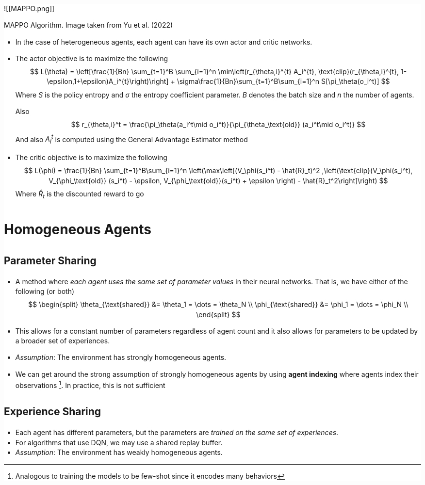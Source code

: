 ![[MAPPO.png]]
<figcaption> MAPPO Algorithm. Image taken from Yu et al. (2022) </figcaption>

* In the case of heterogeneous agents, each agent can have its own actor and critic networks.
* The actor objective is to maximize the following
  $$
  L(\theta) = \left[\frac{1}{Bn} \sum_{t=1}^B \sum_{i=1}^n \min\left(r_{\theta,i}^{t} A_i^{t}, \text{clip}(r_{\theta,i}^{t}, 1-\epsilon,1+\epsilon)A_i^{t}\right)\right] + \sigma\frac{1}{Bn}\sum_{t=1}^B\sum_{i=1}^n S[\pi_\theta(o_i^t)]
  $$
  Where $S$ is the policy entropy and $\sigma$ the entropy coefficient parameter. $B$ denotes the batch size and $n$ the number of agents.
  
  Also 
  $$
  r_{\theta,i}^t = \frac{\pi_\theta(a_i^t\mid o_i^t)}{\pi_{\theta_\text{old}} (a_i^t\mid o_i^t)}
  $$
  And also $A_i^t$ is computed using the General Advantage Estimator method

* The critic objective is to maximize the following
  $$
  L(\phi) = \frac{1}{Bn} \sum_{t=1}^B\sum_{i=1}^n \left(\max\left[(V_\phi(s_i^t) - \hat{R}_t)^2 ,\left(\text{clip}(V_\phi(s_i^t), V_{\phi_\text{old}} (s_i^t) - \epsilon, V_{\phi_\text{old}}(s_i^t) + \epsilon \right) - \hat{R}_t^2\right]\right)
  $$
  Where $\hat{R}_t$ is the discounted reward to go

[^Yu_2021]:: Yu, et. al (2022) [The Surprising Effectiveness of PPO in Cooperative Multi-Agent Games](https://arxiv.org/pdf/2103.01955)

# Homogeneous Agents 
## Parameter Sharing 
* A method where *each agent uses the same set of parameter values* in their neural networks. That is, we have either of the following (or both)
  $$
  \begin{split}  
  \theta_{\text{shared}} &= \theta_1 = \dots = \theta_N  \\ 
  \phi_{\text{shared}} &= \phi_1 = \dots = \phi_N  \\ 
  \end{split}
  $$

* This allows for a constant number of parameters regardless of agent count and it also allows for parameters to be updated by a broader set of experiences. 
* *Assumption*: The environment has strongly homogeneous agents. 

* We can get around the strong assumption of strongly homogeneous agents by using **agent indexing** where agents index their observations [^param_1]. In practice, this is not sufficient 

[^param_1]: Analogous to training the models to be few-shot since it encodes many behaviors

## Experience Sharing 
* Each agent has different parameters, but the parameters are *trained on the same set of experiences*. 
* For algorithms that use DQN, we may use a shared replay buffer. 
* *Assumption*: The environment has weakly homogeneous agents. 


[^Papoudakis_2021]:  Papoudakis, Christianoos, Schafer, and Albrech (2021) [Benchmarking Multi-Agent Deep Reinforcement Learning Algorithms in Cooperative Tasks](https://arxiv.org/pdf/2006.07869)
[^mapgm_1]: We don't need to define a decentralized critic since during inference the critic is never used. 